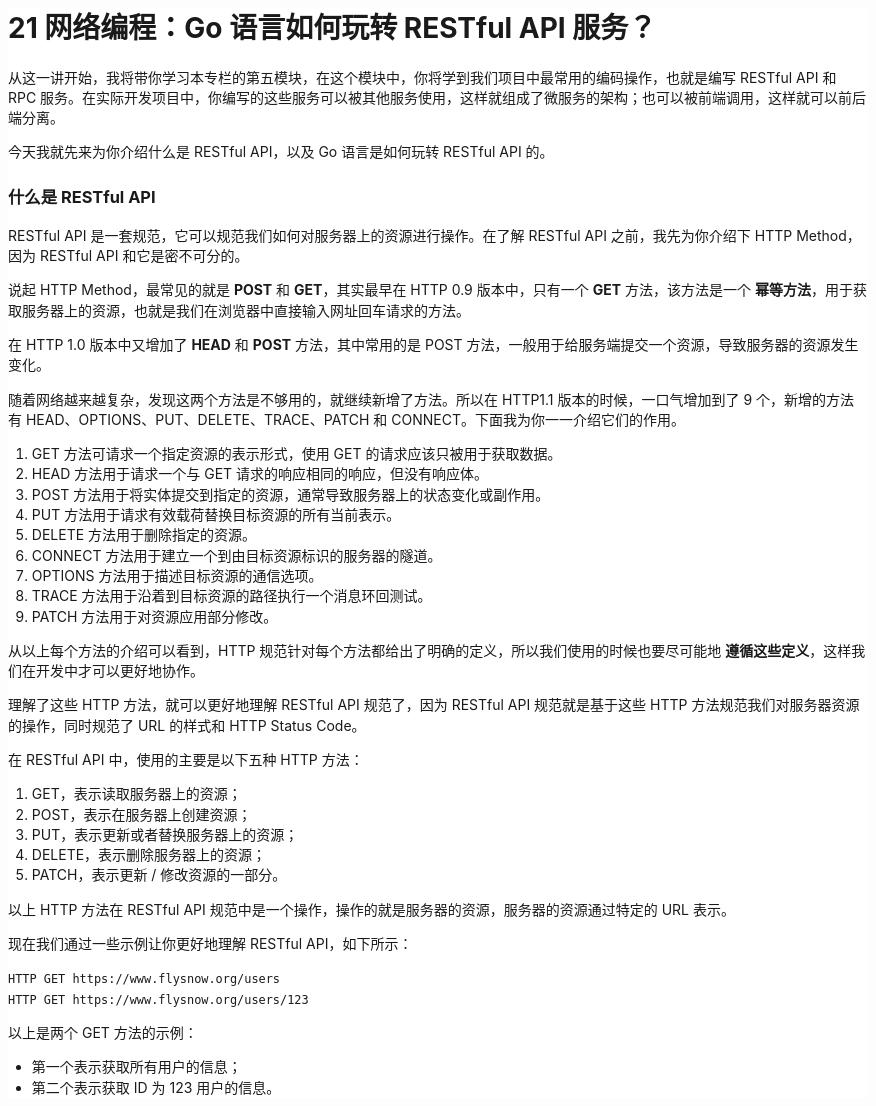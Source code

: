 # 21 网络编程：Go 语言如何玩转 RESTful API 服务？

从这一讲开始，我将带你学习本专栏的第五模块，在这个模块中，你将学到我们项目中最常用的编码操作，也就是编写 RESTful API 和 RPC 服务。在实际开发项目中，你编写的这些服务可以被其他服务使用，这样就组成了微服务的架构；也可以被前端调用，这样就可以前后端分离。

今天我就先来为你介绍什么是 RESTful API，以及 Go 语言是如何玩转 RESTful API 的。

### 什么是 RESTful API

RESTful API 是一套规范，它可以规范我们如何对服务器上的资源进行操作。在了解 RESTful API 之前，我先为你介绍下 HTTP Method，因为 RESTful API 和它是密不可分的。

说起 HTTP Method，最常见的就是 **POST** 和 **GET**，其实最早在 HTTP 0.9 版本中，只有一个 **GET** 方法，该方法是一个 **幂等方法**，用于获取服务器上的资源，也就是我们在浏览器中直接输入网址回车请求的方法。

在 HTTP 1.0 版本中又增加了 **HEAD** 和 **POST** 方法，其中常用的是 POST 方法，一般用于给服务端提交一个资源，导致服务器的资源发生变化。

随着网络越来越复杂，发现这两个方法是不够用的，就继续新增了方法。所以在 HTTP1.1 版本的时候，一口气增加到了 9 个，新增的方法有 HEAD、OPTIONS、PUT、DELETE、TRACE、PATCH 和 CONNECT。下面我为你一一介绍它们的作用。

1. GET 方法可请求一个指定资源的表示形式，使用 GET 的请求应该只被用于获取数据。
1. HEAD 方法用于请求一个与 GET 请求的响应相同的响应，但没有响应体。
1. POST 方法用于将实体提交到指定的资源，通常导致服务器上的状态变化或副作用。
1. PUT 方法用于请求有效载荷替换目标资源的所有当前表示。
1. DELETE 方法用于删除指定的资源。
1. CONNECT 方法用于建立一个到由目标资源标识的服务器的隧道。
1. OPTIONS 方法用于描述目标资源的通信选项。
1. TRACE 方法用于沿着到目标资源的路径执行一个消息环回测试。
1. PATCH 方法用于对资源应用部分修改。

从以上每个方法的介绍可以看到，HTTP 规范针对每个方法都给出了明确的定义，所以我们使用的时候也要尽可能地 **遵循这些定义**，这样我们在开发中才可以更好地协作。

理解了这些 HTTP 方法，就可以更好地理解 RESTful API 规范了，因为 RESTful API 规范就是基于这些 HTTP 方法规范我们对服务器资源的操作，同时规范了 URL 的样式和 HTTP Status Code。

在 RESTful API 中，使用的主要是以下五种 HTTP 方法：

1. GET，表示读取服务器上的资源；
1. POST，表示在服务器上创建资源；
1. PUT，表示更新或者替换服务器上的资源；
1. DELETE，表示删除服务器上的资源；
1. PATCH，表示更新 / 修改资源的一部分。

以上 HTTP 方法在 RESTful API 规范中是一个操作，操作的就是服务器的资源，服务器的资源通过特定的 URL 表示。

现在我们通过一些示例让你更好地理解 RESTful API，如下所示：

```plaintext
HTTP GET https://www.flysnow.org/users
HTTP GET https://www.flysnow.org/users/123
```

以上是两个 GET 方法的示例：

- 第一个表示获取所有用户的信息；
- 第二个表示获取 ID 为 123 用户的信息。

